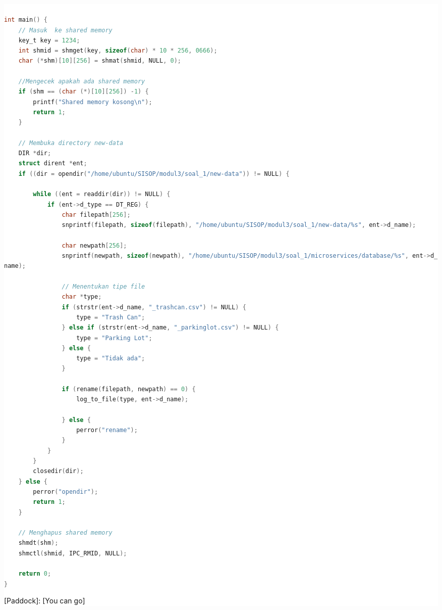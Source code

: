 ```c

int main() {
    // Masuk  ke shared memory
    key_t key = 1234;
    int shmid = shmget(key, sizeof(char) * 10 * 256, 0666);
    char (*shm)[10][256] = shmat(shmid, NULL, 0);

    //Mengecek apakah ada shared memory
    if (shm == (char (*)[10][256]) -1) {
        printf("Shared memory kosong\n");
        return 1;
    }

    // Membuka directory new-data
    DIR *dir;
    struct dirent *ent;
    if ((dir = opendir("/home/ubuntu/SISOP/modul3/soal_1/new-data")) != NULL) {

        while ((ent = readdir(dir)) != NULL) {
            if (ent->d_type == DT_REG) {  
                char filepath[256];
                snprintf(filepath, sizeof(filepath), "/home/ubuntu/SISOP/modul3/soal_1/new-data/%s", ent->d_name);

                char newpath[256];
                snprintf(newpath, sizeof(newpath), "/home/ubuntu/SISOP/modul3/soal_1/microservices/database/%s", ent->d_name);

                // Menentukan tipe file 
                char *type;
                if (strstr(ent->d_name, "_trashcan.csv") != NULL) {
                    type = "Trash Can";
                } else if (strstr(ent->d_name, "_parkinglot.csv") != NULL) {
                    type = "Parking Lot";
                } else {
                    type = "Tidak ada";
                }

                if (rename(filepath, newpath) == 0) {
                    log_to_file(type, ent->d_name);
                   
                } else {
                    perror("rename");
                }
            }
        }
        closedir(dir);
    } else {
        perror("opendir");
        return 1;
    }

    // Menghapus shared memory
    shmdt(shm);
    shmctl(shmid, IPC_RMID, NULL);
      
    return 0;
}
```


[Paddock]: [You can go]